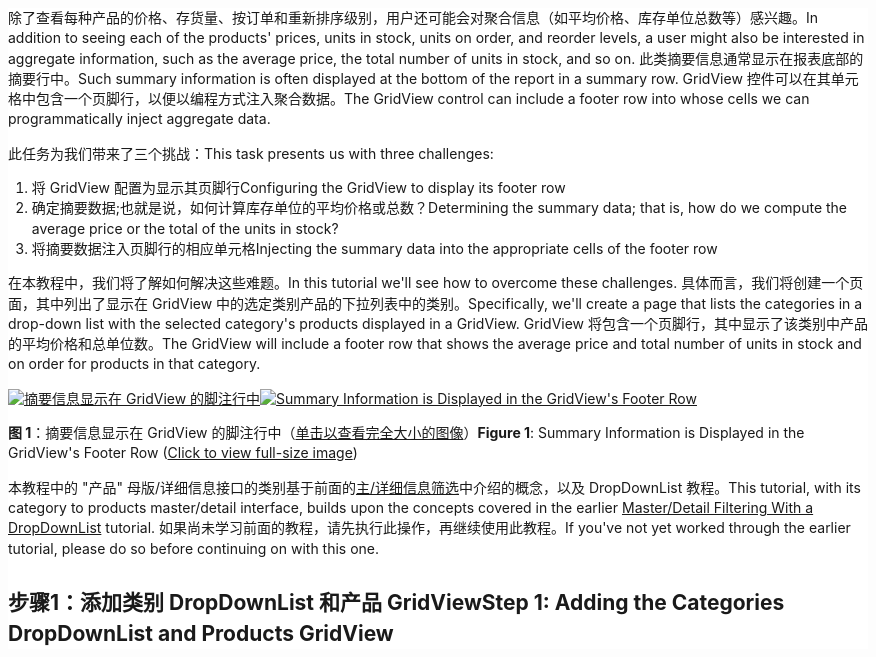 <span data-ttu-id="a11cb-111">除了查看每种产品的价格、存货量、按订单和重新排序级别，用户还可能会对聚合信息（如平均价格、库存单位总数等）感兴趣。</span><span class="sxs-lookup"><span data-stu-id="a11cb-111">In addition to seeing each of the products' prices, units in stock, units on order, and reorder levels, a user might also be interested in aggregate information, such as the average price, the total number of units in stock, and so on.</span></span> <span data-ttu-id="a11cb-112">此类摘要信息通常显示在报表底部的摘要行中。</span><span class="sxs-lookup"><span data-stu-id="a11cb-112">Such summary information is often displayed at the bottom of the report in a summary row.</span></span> <span data-ttu-id="a11cb-113">GridView 控件可以在其单元格中包含一个页脚行，以便以编程方式注入聚合数据。</span><span class="sxs-lookup"><span data-stu-id="a11cb-113">The GridView control can include a footer row into whose cells we can programmatically inject aggregate data.</span></span>

<span data-ttu-id="a11cb-114">此任务为我们带来了三个挑战：</span><span class="sxs-lookup"><span data-stu-id="a11cb-114">This task presents us with three challenges:</span></span>

1. <span data-ttu-id="a11cb-115">将 GridView 配置为显示其页脚行</span><span class="sxs-lookup"><span data-stu-id="a11cb-115">Configuring the GridView to display its footer row</span></span>
2. <span data-ttu-id="a11cb-116">确定摘要数据;也就是说，如何计算库存单位的平均价格或总数？</span><span class="sxs-lookup"><span data-stu-id="a11cb-116">Determining the summary data; that is, how do we compute the average price or the total of the units in stock?</span></span>
3. <span data-ttu-id="a11cb-117">将摘要数据注入页脚行的相应单元格</span><span class="sxs-lookup"><span data-stu-id="a11cb-117">Injecting the summary data into the appropriate cells of the footer row</span></span>

<span data-ttu-id="a11cb-118">在本教程中，我们将了解如何解决这些难题。</span><span class="sxs-lookup"><span data-stu-id="a11cb-118">In this tutorial we'll see how to overcome these challenges.</span></span> <span data-ttu-id="a11cb-119">具体而言，我们将创建一个页面，其中列出了显示在 GridView 中的选定类别产品的下拉列表中的类别。</span><span class="sxs-lookup"><span data-stu-id="a11cb-119">Specifically, we'll create a page that lists the categories in a drop-down list with the selected category's products displayed in a GridView.</span></span> <span data-ttu-id="a11cb-120">GridView 将包含一个页脚行，其中显示了该类别中产品的平均价格和总单位数。</span><span class="sxs-lookup"><span data-stu-id="a11cb-120">The GridView will include a footer row that shows the average price and total number of units in stock and on order for products in that category.</span></span>

<span data-ttu-id="a11cb-121">[![摘要信息显示在 GridView 的脚注行中](displaying-summary-information-in-the-gridview-s-footer-cs/_static/image2.png)](displaying-summary-information-in-the-gridview-s-footer-cs/_static/image1.png)</span><span class="sxs-lookup"><span data-stu-id="a11cb-121">[![Summary Information is Displayed in the GridView's Footer Row](displaying-summary-information-in-the-gridview-s-footer-cs/_static/image2.png)](displaying-summary-information-in-the-gridview-s-footer-cs/_static/image1.png)</span></span>

<span data-ttu-id="a11cb-122">**图 1**：摘要信息显示在 GridView 的脚注行中（[单击以查看完全大小的图像](displaying-summary-information-in-the-gridview-s-footer-cs/_static/image3.png)）</span><span class="sxs-lookup"><span data-stu-id="a11cb-122">**Figure 1**: Summary Information is Displayed in the GridView's Footer Row ([Click to view full-size image](displaying-summary-information-in-the-gridview-s-footer-cs/_static/image3.png))</span></span>

<span data-ttu-id="a11cb-123">本教程中的 "产品" 母版/详细信息接口的类别基于前面的[主/详细信息筛选](../masterdetail/master-detail-filtering-with-a-dropdownlist-cs.md)中介绍的概念，以及 DropDownList 教程。</span><span class="sxs-lookup"><span data-stu-id="a11cb-123">This tutorial, with its category to products master/detail interface, builds upon the concepts covered in the earlier [Master/Detail Filtering With a DropDownList](../masterdetail/master-detail-filtering-with-a-dropdownlist-cs.md) tutorial.</span></span> <span data-ttu-id="a11cb-124">如果尚未学习前面的教程，请先执行此操作，再继续使用此教程。</span><span class="sxs-lookup"><span data-stu-id="a11cb-124">If you've not yet worked through the earlier tutorial, please do so before continuing on with this one.</span></span>

## <a name="step-1-adding-the-categories-dropdownlist-and-products-gridview"></a><span data-ttu-id="a11cb-125">步骤1：添加类别 DropDownList 和产品 GridView</span><span class="sxs-lookup"><span data-stu-id="a11cb-125">Step 1: Adding the Categories DropDownList and Products GridView</span></span>
